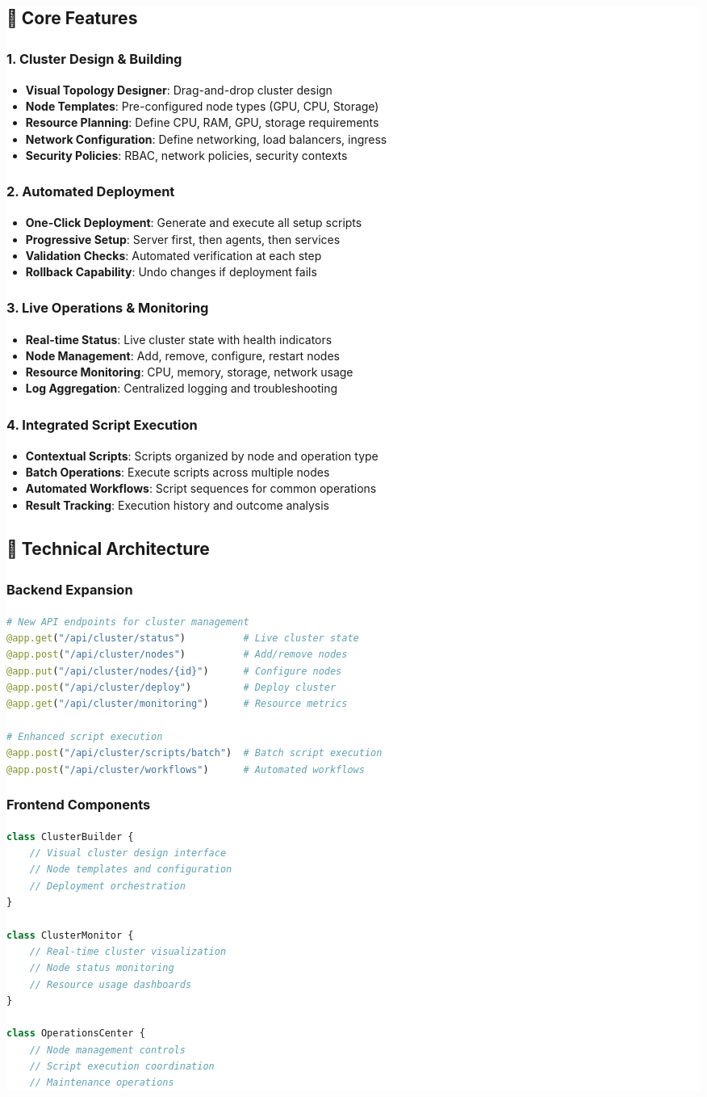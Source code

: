 ## **🎯 Core Features**

### **1. Cluster Design & Building**
- **Visual Topology Designer**: Drag-and-drop cluster design
- **Node Templates**: Pre-configured node types (GPU, CPU, Storage)
- **Resource Planning**: Define CPU, RAM, GPU, storage requirements
- **Network Configuration**: Define networking, load balancers, ingress
- **Security Policies**: RBAC, network policies, security contexts

### **2. Automated Deployment**
- **One-Click Deployment**: Generate and execute all setup scripts
- **Progressive Setup**: Server first, then agents, then services
- **Validation Checks**: Automated verification at each step
- **Rollback Capability**: Undo changes if deployment fails

### **3. Live Operations & Monitoring**
- **Real-time Status**: Live cluster state with health indicators
- **Node Management**: Add, remove, configure, restart nodes
- **Resource Monitoring**: CPU, memory, storage, network usage
- **Log Aggregation**: Centralized logging and troubleshooting

### **4. Integrated Script Execution**
- **Contextual Scripts**: Scripts organized by node and operation type
- **Batch Operations**: Execute scripts across multiple nodes
- **Automated Workflows**: Script sequences for common operations
- **Result Tracking**: Execution history and outcome analysis

## **🔧 Technical Architecture**

### **Backend Expansion**
```python
# New API endpoints for cluster management
@app.get("/api/cluster/status")          # Live cluster state
@app.post("/api/cluster/nodes")          # Add/remove nodes
@app.put("/api/cluster/nodes/{id}")      # Configure nodes
@app.post("/api/cluster/deploy")         # Deploy cluster
@app.get("/api/cluster/monitoring")      # Resource metrics

# Enhanced script execution
@app.post("/api/cluster/scripts/batch")  # Batch script execution
@app.post("/api/cluster/workflows")      # Automated workflows
```

### **Frontend Components**
```javascript
class ClusterBuilder {
    // Visual cluster design interface
    // Node templates and configuration
    // Deployment orchestration
}

class ClusterMonitor {
    // Real-time cluster visualization
    // Node status monitoring
    // Resource usage dashboards
}

class OperationsCenter {
    // Node management controls
    // Script execution coordination
    // Maintenance operations
```